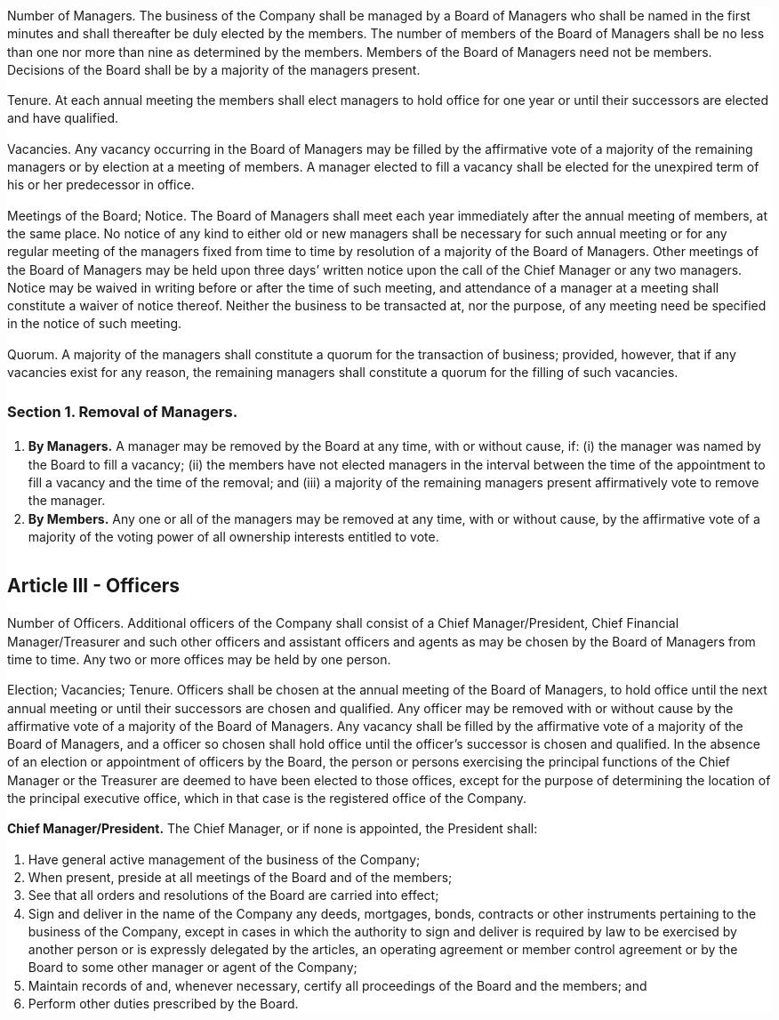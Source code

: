 Number of Managers.  The business of the Company shall be managed by a Board of Managers who shall be named in the first minutes and shall thereafter be duly elected by the members.  The number of members of the Board of Managers shall be no less than one nor more than nine as determined by the members.  Members of the Board of Managers need not be members.  Decisions of the Board shall be by a majority of the managers present.

Tenure.  At each annual meeting the members shall elect managers to hold office for one year or until their successors are elected and have qualified.

Vacancies.  Any vacancy occurring in the Board of Managers may be filled by the affirmative vote of a majority of the remaining managers or by election at a meeting of members.  A manager elected to fill a vacancy shall be elected for the unexpired term of his or her predecessor in office.

Meetings of the Board; Notice.  The Board of Managers shall meet each year immediately after the annual meeting of members, at the same place.  No notice of any kind to either old or new managers shall be necessary for such annual meeting or for any regular meeting of the managers fixed from time to time by resolution of a majority of the Board of Managers.  Other meetings of the Board of Managers may be held upon three days’ written notice upon the call of the Chief Manager or any two managers.  Notice may be waived in writing before or after the time of such meeting, and attendance of a manager at a meeting shall constitute a waiver of notice thereof.  Neither the business to be transacted at, nor the purpose, of any meeting need be specified in the notice of such meeting.

Quorum.  A majority of the managers shall constitute a quorum for the transaction of business; provided, however, that if any vacancies exist for any reason, the remaining managers shall constitute a quorum for the filling of such vacancies.

### Section 1. Removal of Managers.

1. **By Managers.**  A manager may be removed by the Board at any time, with or without cause, if:  (i) the manager was named by the Board to fill a vacancy; (ii) the members have not elected managers in the interval between the time of the appointment to fill a vacancy and the time of the removal; and (iii) a majority of the remaining managers present affirmatively vote to remove the manager.
1. **By Members.**  Any one or all of the managers may be  removed at any time, with or without cause, by the affirmative vote of a majority of the voting power of all ownership interests entitled to vote.

## Article III - Officers

Number of Officers.  Additional officers of the Company shall consist of a Chief Manager/President, Chief Financial Manager/Treasurer and such other officers and assistant officers and agents as may be chosen by the Board of Managers from time to time.  Any two or more offices may be held by one person.

Election; Vacancies; Tenure.  Officers shall be chosen at the annual meeting of the Board of Managers, to hold office until the next annual meeting or until their successors are chosen and qualified.  Any officer may be removed with or without cause by the affirmative vote of a majority of the Board of Managers.  Any vacancy shall be filled by the affirmative vote of a majority of the Board of Managers, and a officer so chosen shall hold office until the officer’s successor is chosen and qualified.  In the absence of an election or appointment of officers by the Board, the person or persons exercising the principal functions of the Chief Manager or the Treasurer are deemed to have been elected to those offices, except for the purpose of determining the location of the principal executive office, which in that case is the registered office of the Company.

**Chief Manager/President.**  The Chief Manager, or if none is appointed, the President shall:
1. Have general active management of the business of the Company;
1. When present, preside at all meetings of the Board and of the members;
1. See that all orders and resolutions of the Board are carried into effect;
1. Sign and deliver in the name of the Company any deeds, mortgages, bonds, contracts or other instruments pertaining to the business of the Company, except in cases in which the authority to sign and deliver is required by law to be exercised by another person or is expressly delegated by the articles, an operating agreement or member control agreement or by the Board to some other manager or agent of the Company;
1. Maintain records of and, whenever necessary, certify all proceedings of the Board and the members; and
1. Perform other duties prescribed by the Board.
